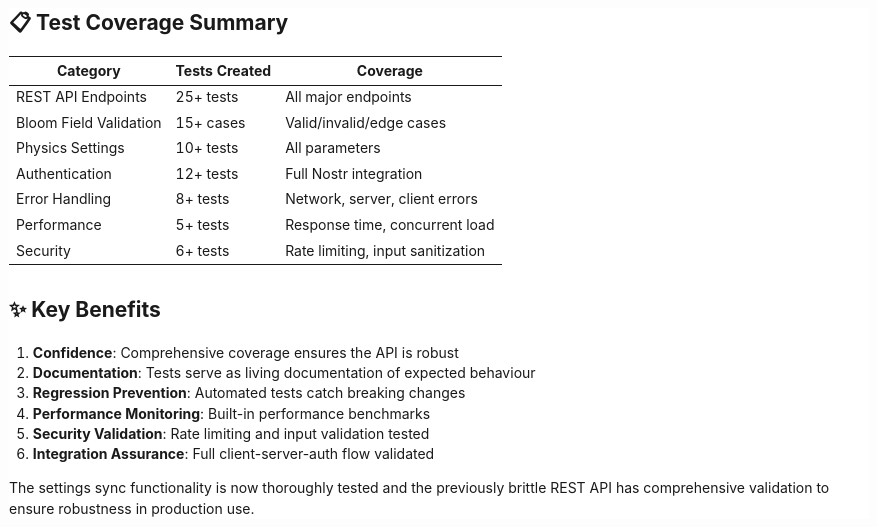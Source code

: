 ## 📋 Test Coverage Summary

| Category | Tests Created | Coverage |
|----------|---------------|----------|
| REST API Endpoints | 25+ tests | All major endpoints |
| Bloom Field Validation | 15+ cases | Valid/invalid/edge cases |
| Physics Settings | 10+ tests | All parameters |
| Authentication | 12+ tests | Full Nostr integration |
| Error Handling | 8+ tests | Network, server, client errors |
| Performance | 5+ tests | Response time, concurrent load |
| Security | 6+ tests | Rate limiting, input sanitization |

## ✨ Key Benefits

1. **Confidence**: Comprehensive coverage ensures the API is robust
2. **Documentation**: Tests serve as living documentation of expected behaviour  
3. **Regression Prevention**: Automated tests catch breaking changes
4. **Performance Monitoring**: Built-in performance benchmarks
5. **Security Validation**: Rate limiting and input validation tested
6. **Integration Assurance**: Full client-server-auth flow validated

The settings sync functionality is now thoroughly tested and the previously brittle REST API has comprehensive validation to ensure robustness in production use.